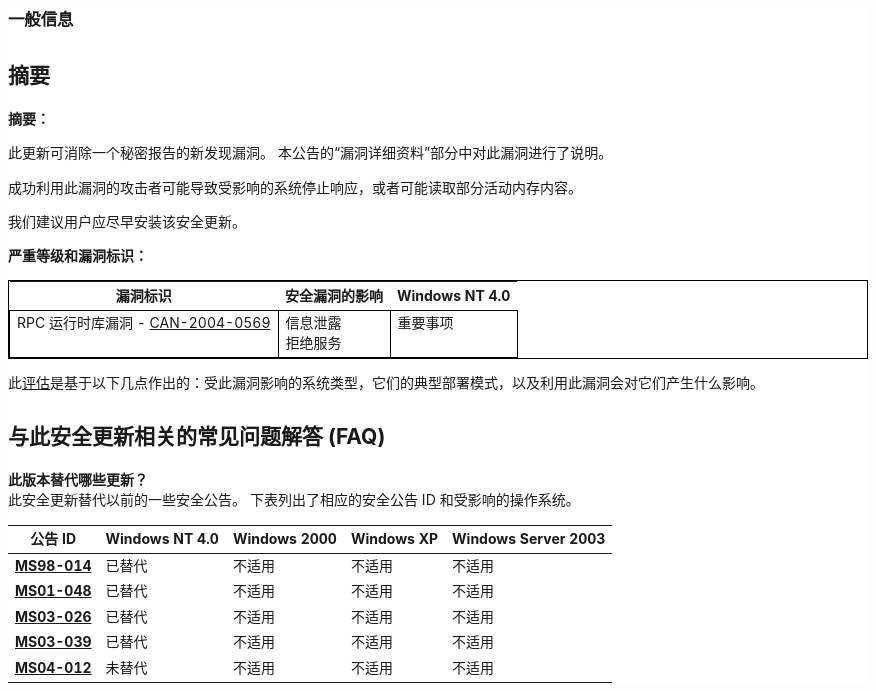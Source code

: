 ### 一般信息

摘要
----

**摘要：**

此更新可消除一个秘密报告的新发现漏洞。 本公告的“漏洞详细资料”部分中对此漏洞进行了说明。

成功利用此漏洞的攻击者可能导致受影响的系统停止响应，或者可能读取部分活动内存内容。

我们建议用户应尽早安装该安全更新。

**严重等级和漏洞标识：**

<p> </p>
<table style="border:1px solid black;">
<thead>
<tr class="header">
<th>漏洞标识</th>
<th>安全漏洞的影响</th>
<th>Windows NT 4.0</th>
</tr>
</thead>
<tbody>
<tr class="odd">
<td style="border:1px solid black;">RPC 运行时库漏洞 - <a href="https://www.cve.mitre.org/cgi-bin/cvename.cgi?name=can-2004-0569">CAN-2004-0569</a></td>
<td style="border:1px solid black;">信息泄露<br />
拒绝服务</td>
<td style="border:1px solid black;">重要事项</td>
</tr>  
</tbody>  
</table>
<p> </p>

此[评估](https://go.microsoft.com/fwlink/?linkid=21140)是基于以下几点作出的：受此漏洞影响的系统类型，它们的典型部署模式，以及利用此漏洞会对它们产生什么影响。
  
与此安全更新相关的常见问题解答 (FAQ)  
------------------------------------
  
  
**此版本替代哪些更新？**  
此安全更新替代以前的一些安全公告。 下表列出了相应的安全公告 ID 和受影响的操作系统。
  
| 公告 ID                                                                 | Windows NT 4.0 | Windows 2000 | Windows XP | Windows Server 2003 |  
|-------------------------------------------------------------------------|----------------|--------------|------------|---------------------|  
| [**MS98-014**](https://technet.microsoft.com/security/bulletin/ms98-014) | 已替代         | 不适用       | 不适用     | 不适用              |  
| [**MS01-048**](https://technet.microsoft.com/security/bulletin/ms01-048) | 已替代         | 不适用       | 不适用     | 不适用              |  
| [**MS03-026**](https://go.microsoft.com/fwlink?linkid=18046)             | 已替代         | 不适用       | 不适用     | 不适用              |  
| [**MS03-039**](https://go.microsoft.com/fwlink/?linkid=18454)            | 已替代         | 不适用       | 不适用     | 不适用              |  
| [**MS04-012**](https://go.microsoft.com/fwlink/?linkid=19933)            | 未替代         | 不适用       | 不适用     | 不适用              |
  